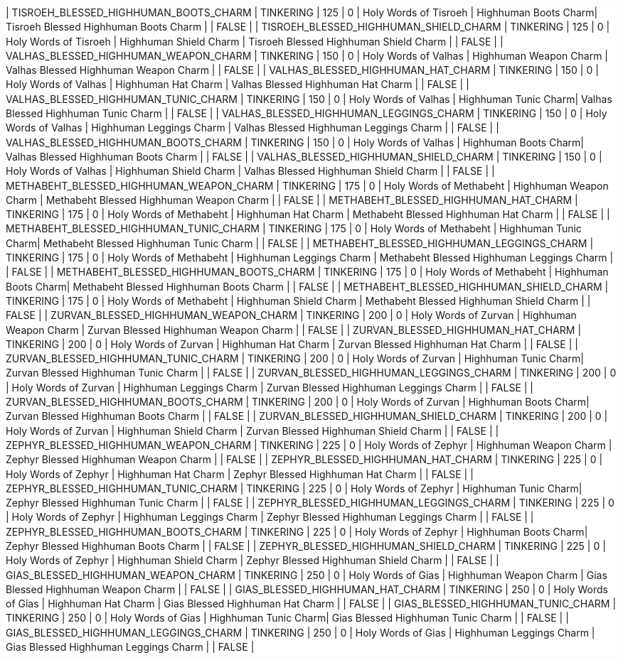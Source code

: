 | TISROEH_BLESSED_HIGHHUMAN_BOOTS_CHARM      | TINKERING | 125      | 0       | Holy Words of Tisroeh   | Highhuman Boots Charm| Tisroeh Blessed Highhuman Boots Charm      |       | FALSE     |
| TISROEH_BLESSED_HIGHHUMAN_SHIELD_CHARM     | TINKERING | 125      | 0       | Holy Words of Tisroeh   | Highhuman Shield Charm           | Tisroeh Blessed Highhuman Shield Charm     |       | FALSE     |
| VALHAS_BLESSED_HIGHHUMAN_WEAPON_CHARM      | TINKERING | 150      | 0       | Holy Words of Valhas    | Highhuman Weapon Charm           | Valhas Blessed Highhuman Weapon Charm      |       | FALSE     |
| VALHAS_BLESSED_HIGHHUMAN_HAT_CHARM         | TINKERING | 150      | 0       | Holy Words of Valhas    | Highhuman Hat Charm  | Valhas Blessed Highhuman Hat Charm         |       | FALSE     |
| VALHAS_BLESSED_HIGHHUMAN_TUNIC_CHARM       | TINKERING | 150      | 0       | Holy Words of Valhas    | Highhuman Tunic Charm| Valhas Blessed Highhuman Tunic Charm       |       | FALSE     |
| VALHAS_BLESSED_HIGHHUMAN_LEGGINGS_CHARM    | TINKERING | 150      | 0       | Holy Words of Valhas    | Highhuman Leggings Charm         | Valhas Blessed Highhuman Leggings Charm    |       | FALSE     |
| VALHAS_BLESSED_HIGHHUMAN_BOOTS_CHARM       | TINKERING | 150      | 0       | Holy Words of Valhas    | Highhuman Boots Charm| Valhas Blessed Highhuman Boots Charm       |       | FALSE     |
| VALHAS_BLESSED_HIGHHUMAN_SHIELD_CHARM      | TINKERING | 150      | 0       | Holy Words of Valhas    | Highhuman Shield Charm           | Valhas Blessed Highhuman Shield Charm      |       | FALSE     |
| METHABEHT_BLESSED_HIGHHUMAN_WEAPON_CHARM   | TINKERING | 175      | 0       | Holy Words of Methabeht | Highhuman Weapon Charm           | Methabeht Blessed Highhuman Weapon Charm   |       | FALSE     |
| METHABEHT_BLESSED_HIGHHUMAN_HAT_CHARM      | TINKERING | 175      | 0       | Holy Words of Methabeht | Highhuman Hat Charm  | Methabeht Blessed Highhuman Hat Charm      |       | FALSE     |
| METHABEHT_BLESSED_HIGHHUMAN_TUNIC_CHARM    | TINKERING | 175      | 0       | Holy Words of Methabeht | Highhuman Tunic Charm| Methabeht Blessed Highhuman Tunic Charm    |       | FALSE     |
| METHABEHT_BLESSED_HIGHHUMAN_LEGGINGS_CHARM | TINKERING | 175      | 0       | Holy Words of Methabeht | Highhuman Leggings Charm         | Methabeht Blessed Highhuman Leggings Charm |       | FALSE     |
| METHABEHT_BLESSED_HIGHHUMAN_BOOTS_CHARM    | TINKERING | 175      | 0       | Holy Words of Methabeht | Highhuman Boots Charm| Methabeht Blessed Highhuman Boots Charm    |       | FALSE     |
| METHABEHT_BLESSED_HIGHHUMAN_SHIELD_CHARM   | TINKERING | 175      | 0       | Holy Words of Methabeht | Highhuman Shield Charm           | Methabeht Blessed Highhuman Shield Charm   |       | FALSE     |
| ZURVAN_BLESSED_HIGHHUMAN_WEAPON_CHARM      | TINKERING | 200      | 0       | Holy Words of Zurvan    | Highhuman Weapon Charm           | Zurvan Blessed Highhuman Weapon Charm      |       | FALSE     |
| ZURVAN_BLESSED_HIGHHUMAN_HAT_CHARM         | TINKERING | 200      | 0       | Holy Words of Zurvan    | Highhuman Hat Charm  | Zurvan Blessed Highhuman Hat Charm         |       | FALSE     |
| ZURVAN_BLESSED_HIGHHUMAN_TUNIC_CHARM       | TINKERING | 200      | 0       | Holy Words of Zurvan    | Highhuman Tunic Charm| Zurvan Blessed Highhuman Tunic Charm       |       | FALSE     |
| ZURVAN_BLESSED_HIGHHUMAN_LEGGINGS_CHARM    | TINKERING | 200      | 0       | Holy Words of Zurvan    | Highhuman Leggings Charm         | Zurvan Blessed Highhuman Leggings Charm    |       | FALSE     |
| ZURVAN_BLESSED_HIGHHUMAN_BOOTS_CHARM       | TINKERING | 200      | 0       | Holy Words of Zurvan    | Highhuman Boots Charm| Zurvan Blessed Highhuman Boots Charm       |       | FALSE     |
| ZURVAN_BLESSED_HIGHHUMAN_SHIELD_CHARM      | TINKERING | 200      | 0       | Holy Words of Zurvan    | Highhuman Shield Charm           | Zurvan Blessed Highhuman Shield Charm      |       | FALSE     |
| ZEPHYR_BLESSED_HIGHHUMAN_WEAPON_CHARM      | TINKERING | 225      | 0       | Holy Words of Zephyr    | Highhuman Weapon Charm           | Zephyr Blessed Highhuman Weapon Charm      |       | FALSE     |
| ZEPHYR_BLESSED_HIGHHUMAN_HAT_CHARM         | TINKERING | 225      | 0       | Holy Words of Zephyr    | Highhuman Hat Charm  | Zephyr Blessed Highhuman Hat Charm         |       | FALSE     |
| ZEPHYR_BLESSED_HIGHHUMAN_TUNIC_CHARM       | TINKERING | 225      | 0       | Holy Words of Zephyr    | Highhuman Tunic Charm| Zephyr Blessed Highhuman Tunic Charm       |       | FALSE     |
| ZEPHYR_BLESSED_HIGHHUMAN_LEGGINGS_CHARM    | TINKERING | 225      | 0       | Holy Words of Zephyr    | Highhuman Leggings Charm         | Zephyr Blessed Highhuman Leggings Charm    |       | FALSE     |
| ZEPHYR_BLESSED_HIGHHUMAN_BOOTS_CHARM       | TINKERING | 225      | 0       | Holy Words of Zephyr    | Highhuman Boots Charm| Zephyr Blessed Highhuman Boots Charm       |       | FALSE     |
| ZEPHYR_BLESSED_HIGHHUMAN_SHIELD_CHARM      | TINKERING | 225      | 0       | Holy Words of Zephyr    | Highhuman Shield Charm           | Zephyr Blessed Highhuman Shield Charm      |       | FALSE     |
| GIAS_BLESSED_HIGHHUMAN_WEAPON_CHARM        | TINKERING | 250      | 0       | Holy Words of Gias      | Highhuman Weapon Charm           | Gias Blessed Highhuman Weapon Charm        |       | FALSE     |
| GIAS_BLESSED_HIGHHUMAN_HAT_CHARM           | TINKERING | 250      | 0       | Holy Words of Gias      | Highhuman Hat Charm  | Gias Blessed Highhuman Hat Charm           |       | FALSE     |
| GIAS_BLESSED_HIGHHUMAN_TUNIC_CHARM         | TINKERING | 250      | 0       | Holy Words of Gias      | Highhuman Tunic Charm| Gias Blessed Highhuman Tunic Charm         |       | FALSE     |
| GIAS_BLESSED_HIGHHUMAN_LEGGINGS_CHARM      | TINKERING | 250      | 0       | Holy Words of Gias      | Highhuman Leggings Charm         | Gias Blessed Highhuman Leggings Charm      |       | FALSE     |